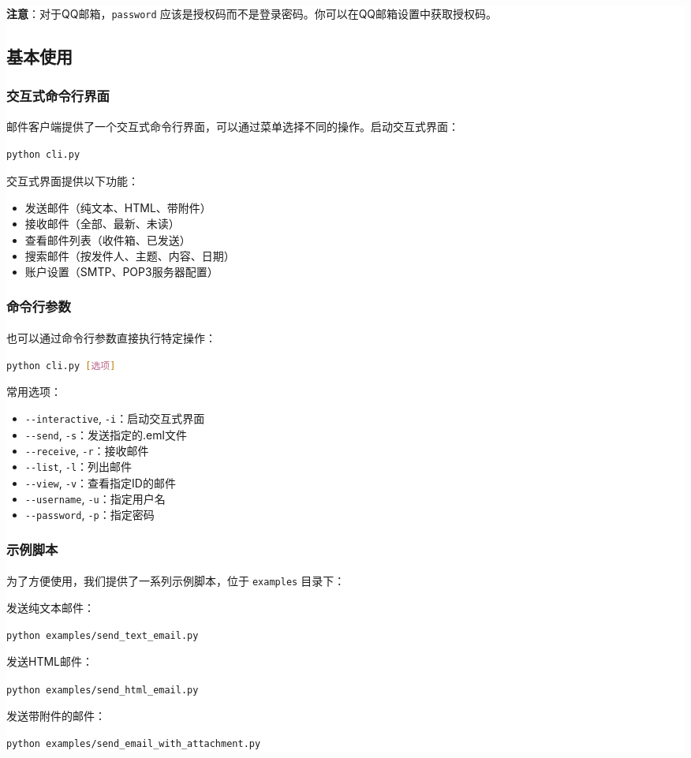 ```python
```

**注意**：对于QQ邮箱，`password` 应该是授权码而不是登录密码。你可以在QQ邮箱设置中获取授权码。

## 基本使用

### 交互式命令行界面

邮件客户端提供了一个交互式命令行界面，可以通过菜单选择不同的操作。启动交互式界面：

```bash
python cli.py
```

交互式界面提供以下功能：
- 发送邮件（纯文本、HTML、带附件）
- 接收邮件（全部、最新、未读）
- 查看邮件列表（收件箱、已发送）
- 搜索邮件（按发件人、主题、内容、日期）
- 账户设置（SMTP、POP3服务器配置）

### 命令行参数

也可以通过命令行参数直接执行特定操作：

```bash
python cli.py [选项]
```

常用选项：
- `--interactive`, `-i`：启动交互式界面
- `--send`, `-s`：发送指定的.eml文件
- `--receive`, `-r`：接收邮件
- `--list`, `-l`：列出邮件
- `--view`, `-v`：查看指定ID的邮件
- `--username`, `-u`：指定用户名
- `--password`, `-p`：指定密码

### 示例脚本

为了方便使用，我们提供了一系列示例脚本，位于 `examples` 目录下：

发送纯文本邮件：
```bash
python examples/send_text_email.py
```

发送HTML邮件：
```bash
python examples/send_html_email.py
```

发送带附件的邮件：
```bash
python examples/send_email_with_attachment.py
```

